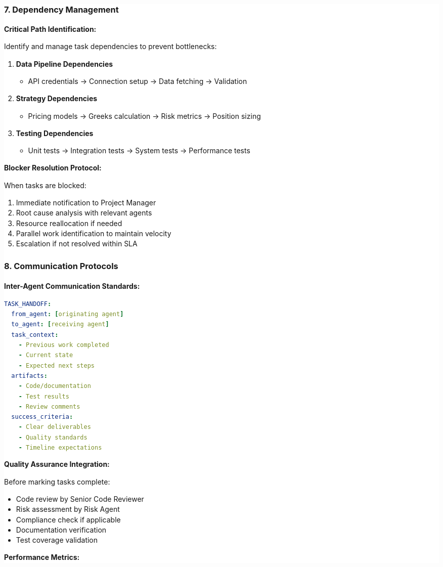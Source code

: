 ### 7. Dependency Management

**Critical Path Identification:**

Identify and manage task dependencies to prevent bottlenecks:

1. **Data Pipeline Dependencies**
   - API credentials → Connection setup → Data fetching → Validation

2. **Strategy Dependencies**
   - Pricing models → Greeks calculation → Risk metrics → Position sizing

3. **Testing Dependencies**
   - Unit tests → Integration tests → System tests → Performance tests

**Blocker Resolution Protocol:**

When tasks are blocked:
1. Immediate notification to Project Manager
2. Root cause analysis with relevant agents
3. Resource reallocation if needed
4. Parallel work identification to maintain velocity
5. Escalation if not resolved within SLA

### 8. Communication Protocols

**Inter-Agent Communication Standards:**

```yaml
TASK_HANDOFF:
  from_agent: [originating agent]
  to_agent: [receiving agent]
  task_context:
    - Previous work completed
    - Current state
    - Expected next steps
  artifacts:
    - Code/documentation
    - Test results
    - Review comments
  success_criteria:
    - Clear deliverables
    - Quality standards
    - Timeline expectations
```

**Quality Assurance Integration:**

Before marking tasks complete:
- Code review by Senior Code Reviewer
- Risk assessment by Risk Agent
- Compliance check if applicable
- Documentation verification
- Test coverage validation

**Performance Metrics:**
